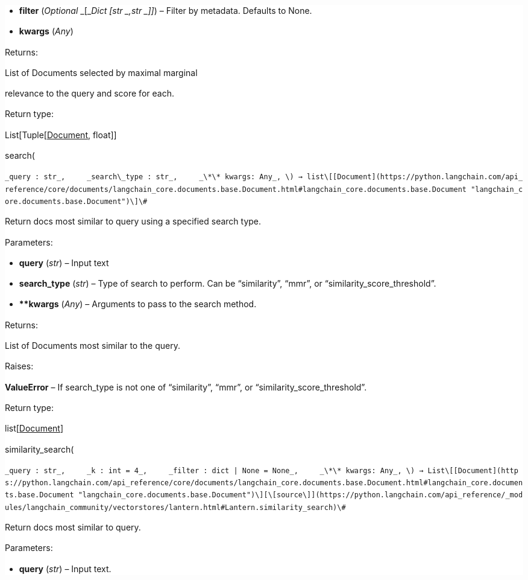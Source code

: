   * **filter** \(_Optional_ _\[__Dict_ _\[__str_ _,__str_ _\]__\]_\) – Filter by metadata. Defaults to None.

  * **kwargs** \(_Any_\)

Returns:     

List of Documents selected by maximal marginal     

relevance to the query and score for each.

Return type:     

List\[Tuple\[[Document](https://python.langchain.com/api_reference/core/documents/langchain_core.documents.base.Document.html#langchain_core.documents.base.Document "langchain_core.documents.base.Document"), float\]\]

search\(

    _query : str_,     _search\_type : str_,     _\*\* kwargs: Any_, \) → list\[[Document](https://python.langchain.com/api_reference/core/documents/langchain_core.documents.base.Document.html#langchain_core.documents.base.Document "langchain_core.documents.base.Document")\]\#     

Return docs most similar to query using a specified search type.

Parameters:     

  * **query** \(_str_\) – Input text

  * **search\_type** \(_str_\) – Type of search to perform. Can be “similarity”, “mmr”, or “similarity\_score\_threshold”.

  * **\*\*kwargs** \(_Any_\) – Arguments to pass to the search method.

Returns:     

List of Documents most similar to the query.

Raises:     

**ValueError** – If search\_type is not one of “similarity”, “mmr”, or “similarity\_score\_threshold”.

Return type:     

list\[[Document](https://python.langchain.com/api_reference/core/documents/langchain_core.documents.base.Document.html#langchain_core.documents.base.Document "langchain_core.documents.base.Document")\]

similarity\_search\(

    _query : str_,     _k : int = 4_,     _filter : dict | None = None_,     _\*\* kwargs: Any_, \) → List\[[Document](https://python.langchain.com/api_reference/core/documents/langchain_core.documents.base.Document.html#langchain_core.documents.base.Document "langchain_core.documents.base.Document")\][\[source\]](https://python.langchain.com/api_reference/_modules/langchain_community/vectorstores/lantern.html#Lantern.similarity_search)\#     

Return docs most similar to query.

Parameters:     

  * **query** \(_str_\) – Input text.
